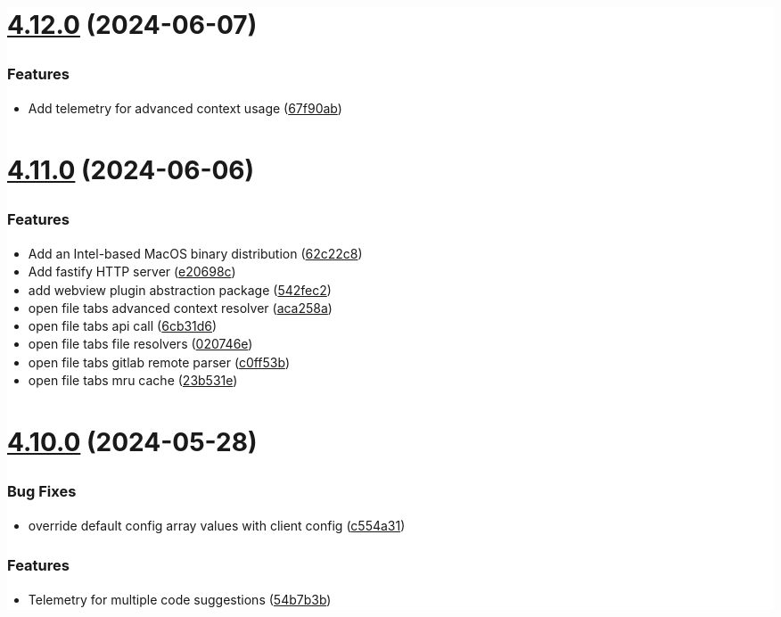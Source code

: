 

# [4.12.0](https://github.com/khulnasoft/khulnasoft-lsp/compare/v4.11.0...v4.12.0) (2024-06-07)


### Features

* Add telemetry for advanced context usage ([67f90ab](https://github.com/khulnasoft/khulnasoft-lsp/commit/67f90abe2f44ddb52e94898f2edb79a94cfc62e1))



# [4.11.0](https://github.com/khulnasoft/khulnasoft-lsp/compare/v4.10.0...v4.11.0) (2024-06-06)


### Features

* Add an Intel-based MacOS binary distribution ([62c22c8](https://github.com/khulnasoft/khulnasoft-lsp/commit/62c22c88f65a73945abfa4ae24cc05b8dc300579))
* Add fastify HTTP server ([e20698c](https://github.com/khulnasoft/khulnasoft-lsp/commit/e20698c226449a97656c3f5111c3d37e3d7b826b))
* add webview plugin abstraction package ([542fec2](https://github.com/khulnasoft/khulnasoft-lsp/commit/542fec288cb0e7d5abc90cdffb7faee69bbe1841))
* open file tabs advanced context resolver ([aca258a](https://github.com/khulnasoft/khulnasoft-lsp/commit/aca258a58dcf97995999c967b3d4c3cdc96ac67b))
* open file tabs api call ([6cb31d6](https://github.com/khulnasoft/khulnasoft-lsp/commit/6cb31d6f9969f85b7c1094ee487c8dbded2c4cb2))
* open file tabs file resolvers ([020746e](https://github.com/khulnasoft/khulnasoft-lsp/commit/020746e23bfe21fd77a623eaf80c3a3d16647969))
* open file tabs gitlab remote parser ([c0ff53b](https://github.com/khulnasoft/khulnasoft-lsp/commit/c0ff53b88d1bf5e594edea408017346a713401e2))
* open file tabs mru cache ([23b531e](https://github.com/khulnasoft/khulnasoft-lsp/commit/23b531e9c2d0ec8d7f025a9e4104c74ba82b876d))



# [4.10.0](https://github.com/khulnasoft/khulnasoft-lsp/compare/v4.9.0...v4.10.0) (2024-05-28)


### Bug Fixes

* override default config array values with client config ([c554a31](https://github.com/khulnasoft/khulnasoft-lsp/commit/c554a314886812dca14db97e89bae5f5f569b67a))


### Features

* Telemetry for multiple code suggestions ([54b7b3b](https://github.com/khulnasoft/khulnasoft-lsp/commit/54b7b3bab9384cb0178a9e555ec62b076760f0a5))
